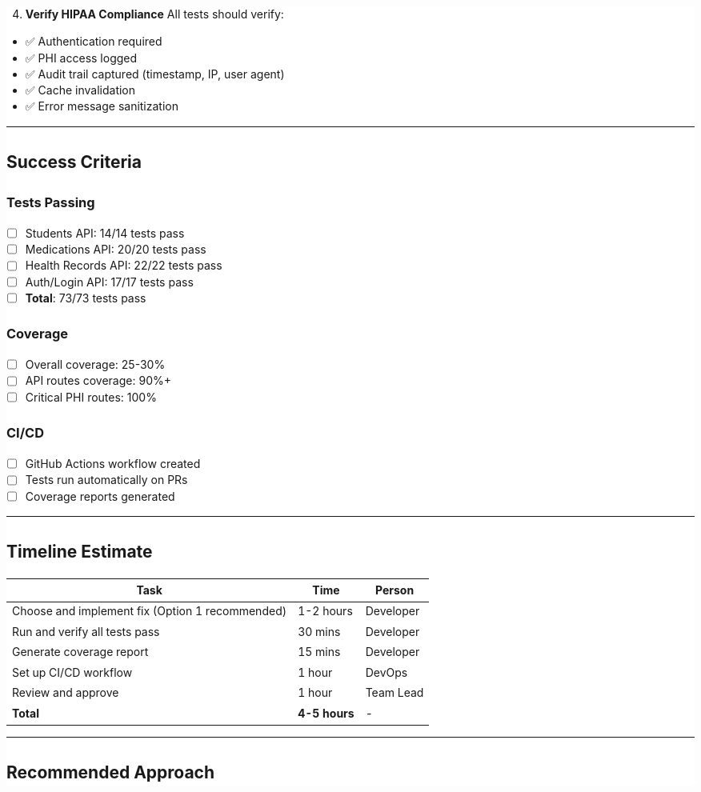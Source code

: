 4. **Verify HIPAA Compliance**
All tests should verify:
- ✅ Authentication required
- ✅ PHI access logged
- ✅ Audit trail captured (timestamp, IP, user agent)
- ✅ Cache invalidation
- ✅ Error message sanitization

---

## Success Criteria

### Tests Passing
- [ ] Students API: 14/14 tests pass
- [ ] Medications API: 20/20 tests pass
- [ ] Health Records API: 22/22 tests pass
- [ ] Auth/Login API: 17/17 tests pass
- [ ] **Total**: 73/73 tests pass

### Coverage
- [ ] Overall coverage: 25-30%
- [ ] API routes coverage: 90%+
- [ ] Critical PHI routes: 100%

### CI/CD
- [ ] GitHub Actions workflow created
- [ ] Tests run automatically on PRs
- [ ] Coverage reports generated

---

## Timeline Estimate

| Task | Time | Person |
|------|------|--------|
| Choose and implement fix (Option 1 recommended) | 1-2 hours | Developer |
| Run and verify all tests pass | 30 mins | Developer |
| Generate coverage report | 15 mins | Developer |
| Set up CI/CD workflow | 1 hour | DevOps |
| Review and approve | 1 hour | Team Lead |
| **Total** | **4-5 hours** | - |

---

## Recommended Approach
